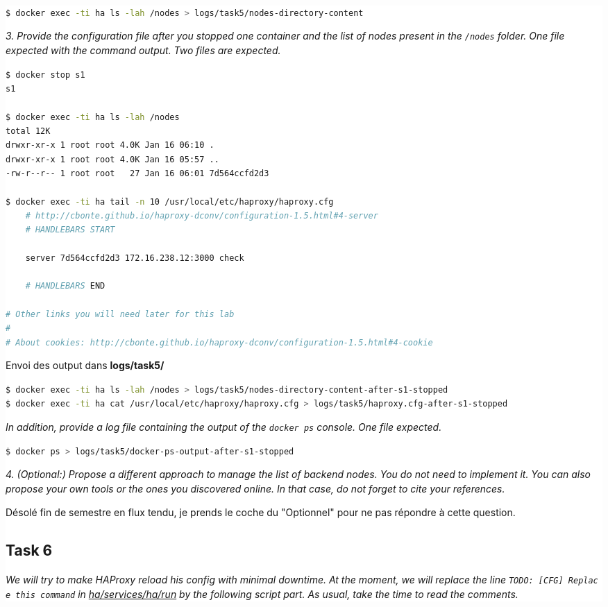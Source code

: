 ```bash
$ docker exec -ti ha ls -lah /nodes > logs/task5/nodes-directory-content
```

*3. Provide the configuration file after you stopped one container and the list of nodes present in the `/nodes` folder. One file expected with the command output. Two files are expected.*

```bash
$ docker stop s1
s1

$ docker exec -ti ha ls -lah /nodes
total 12K
drwxr-xr-x 1 root root 4.0K Jan 16 06:10 .
drwxr-xr-x 1 root root 4.0K Jan 16 05:57 ..
-rw-r--r-- 1 root root   27 Jan 16 06:01 7d564ccfd2d3

$ docker exec -ti ha tail -n 10 /usr/local/etc/haproxy/haproxy.cfg
    # http://cbonte.github.io/haproxy-dconv/configuration-1.5.html#4-server
    # HANDLEBARS START

    server 7d564ccfd2d3 172.16.238.12:3000 check

    # HANDLEBARS END

# Other links you will need later for this lab
#
# About cookies: http://cbonte.github.io/haproxy-dconv/configuration-1.5.html#4-cookie
```

Envoi des output dans **logs/task5/**

```bash
$ docker exec -ti ha ls -lah /nodes > logs/task5/nodes-directory-content-after-s1-stopped
$ docker exec -ti ha cat /usr/local/etc/haproxy/haproxy.cfg > logs/task5/haproxy.cfg-after-s1-stopped
```

*In addition, provide a log file containing the output of the `docker ps` console. One file expected.*

```bash
$ docker ps > logs/task5/docker-ps-output-after-s1-stopped
```

*4. (Optional:) Propose a different approach to manage the list of backend nodes. You do not need to implement it. You can also propose your own tools or the ones you discovered online. In that case, do not forget to cite your references.*

Désolé fin de semestre en flux tendu, je prends le coche du "Optionnel" pour ne pas répondre à cette question.

## Task 6

*We will try to make HAProxy reload his config with minimal downtime. At the moment, we will replace the line `TODO: [CFG] Replace this command` in [ha/services/ha/run](ha/services/ha/run) by the following script part. As usual, take the time to read the comments.*
